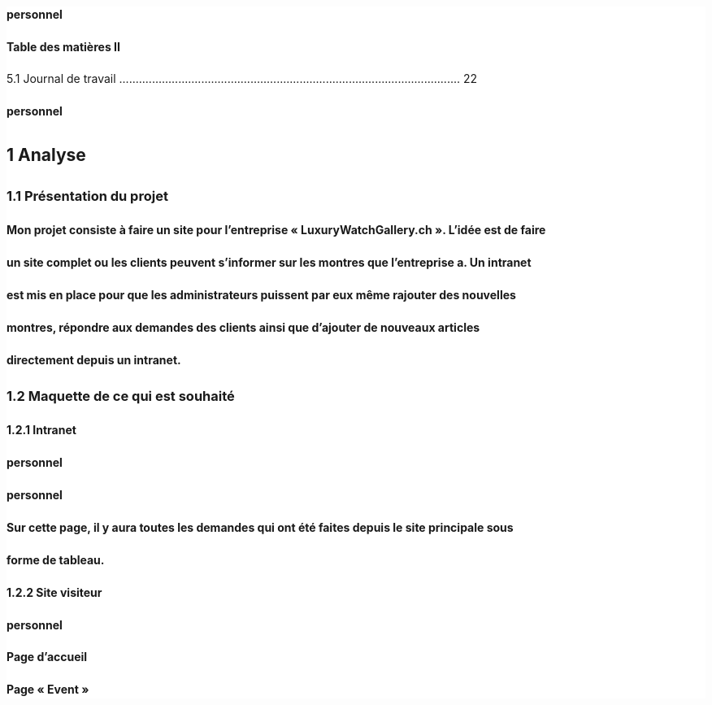 
#### personnel

#### Table des matières II

5.1 Journal de travail ........................................................................................................ 22


#### personnel

## 1 Analyse

### 1.1 Présentation du projet

#### Mon projet consiste à faire un site pour l’entreprise « LuxuryWatchGallery.ch ». L’idée est de faire

#### un site complet ou les clients peuvent s’informer sur les montres que l’entreprise a. Un intranet

#### est mis en place pour que les administrateurs puissent par eux même rajouter des nouvelles

#### montres, répondre aux demandes des clients ainsi que d’ajouter de nouveaux articles

#### directement depuis un intranet.

### 1.2 Maquette de ce qui est souhaité

#### 1.2.1 Intranet


#### personnel


#### personnel

#### Sur cette page, il y aura toutes les demandes qui ont été faites depuis le site principale sous

#### forme de tableau.

#### 1.2.2 Site visiteur


#### personnel

#### Page d’accueil

#### Page « Event »
